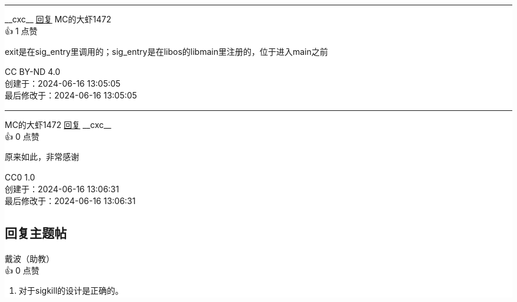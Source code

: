 <hr class="reply-separator">

<div id="reply-647" class="reply reply-l4">
<div class="reply-header">
<span>&#x5F;&#x5F;cxc&#x5F;&#x5F; <a href="#reply-646">回复</a> MC的大虾1472</span>
<div class="reply-badges"><div class="badge badge-likes">&#x1F44D;&#xFE0E; 1 点赞</div></div>
</div>
<div class="reply-text">

exit是在sig_entry里调用的；sig_entry是在libos的libmain里注册的，位于进入main之前

</div>
<div class="reply-footer">
<span>CC BY-ND 4.0</span>
<div class="reply-datetime">
<span>创建于：2024-06-16 13:05:05</span>
<br><span>最后修改于：2024-06-16 13:05:05</span>
</div>
</div>
<div style="clear: both;"></div>
</div>

<hr class="reply-separator">

<div id="reply-648" class="reply reply-l5">
<div class="reply-header">
<span>MC的大虾1472 <a href="#reply-647">回复</a> &#x5F;&#x5F;cxc&#x5F;&#x5F;</span>
<div class="reply-badges"><div class="badge">&#x1F44D;&#xFE0E; 0 点赞</div></div>
</div>
<div class="reply-text">

原来如此，非常感谢

</div>
<div class="reply-footer">
<span>CC0 1.0</span>
<div class="reply-datetime">
<span>创建于：2024-06-16 13:06:31</span>
<br><span>最后修改于：2024-06-16 13:06:31</span>
</div>
</div>
<div style="clear: both;"></div>
</div>

## 回复主题帖

<div id="reply-650" class="reply reply-l0">
<div class="reply-header">
<span>戴波（助教）</span>
<div class="reply-badges"><div class="badge">&#x1F44D;&#xFE0E; 0 点赞</div></div>
</div>
<div class="reply-text">

1. 对于sigkill的设计是正确的。
